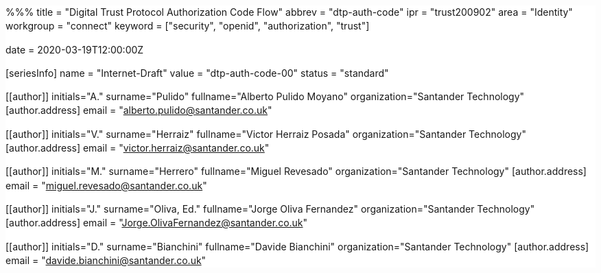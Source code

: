 %%%
title = "Digital Trust Protocol Authorization Code Flow"
abbrev = "dtp-auth-code"
ipr = "trust200902"
area = "Identity"
workgroup = "connect"
keyword = ["security", "openid", "authorization", "trust"]

date = 2020-03-19T12:00:00Z

[seriesInfo]
name = "Internet-Draft"
value = "dtp-auth-code-00"
status = "standard"

[[author]]
initials="A."
surname="Pulido"
fullname="Alberto Pulido Moyano"
organization="Santander Technology"
    [author.address]
    email = "alberto.pulido@santander.co.uk"

[[author]]
initials="V."
surname="Herraiz"
fullname="Victor Herraiz Posada"
organization="Santander Technology"
    [author.address]
    email = "victor.herraiz@santander.co.uk"

[[author]]
initials="M."
surname="Herrero"
fullname="Miguel Revesado"
organization="Santander Technology"
    [author.address]
    email = "miguel.revesado@santander.co.uk"

[[author]]
initials="J."
surname="Oliva, Ed."
fullname="Jorge Oliva Fernandez"
organization="Santander Technology"
    [author.address]
    email = "Jorge.OlivaFernandez@santander.co.uk"

[[author]]
initials="D."
surname="Bianchini"
fullname="Davide Bianchini"
organization="Santander Technology"
    [author.address]
    email = "davide.bianchini@santander.co.uk"
